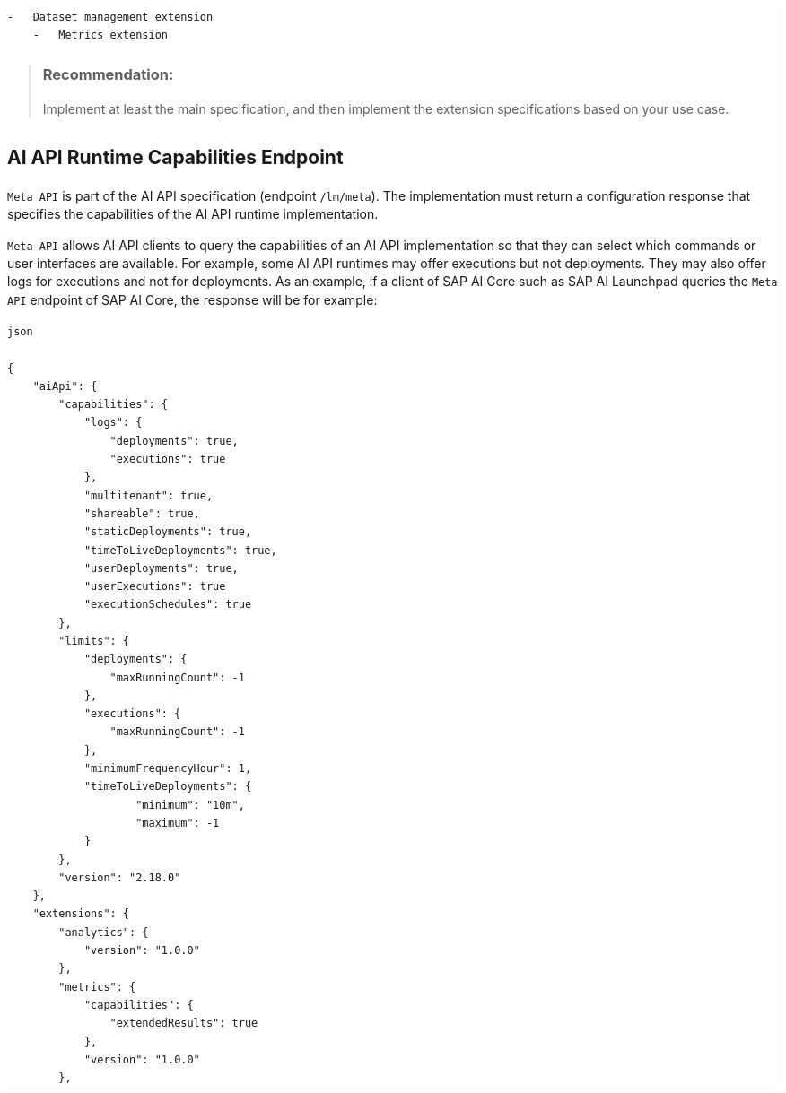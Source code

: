     -   Dataset management extension
        -   Metrics extension




> ### Recommendation:  
> Implement at least the main specification, and then implement the extension specifications based on your use case.



<a name="loiodbacc5fee07c4e43a656f5d1203654c7__section_rd2_nyp_nsb"/>

## AI API Runtime Capabilities Endpoint

`Meta API` is part of the AI API specification \(endpoint `/lm/meta`\). The implementation must return a configuration response that specifies the capabilities of the AI API runtime implementation.

`Meta API` allows AI API clients to query the capabilities of an AI API implementation so that they can select which commands or user interfaces are available. For example, some AI API runtimes may offer executions but not deployments. They may also offer logs for executions and not for deployments. As an example, if a client of SAP AI Core such as SAP AI Launchpad queries the `Meta API` endpoint of SAP AI Core, the response will be for example:

```
json
						
{
	"aiApi": {
		"capabilities": {
			"logs": {
				"deployments": true,
				"executions": true
			},
			"multitenant": true,
			"shareable": true,
			"staticDeployments": true,
			"timeToLiveDeployments": true,
			"userDeployments": true,
			"userExecutions": true
			"executionSchedules": true
		},
		"limits": {
			"deployments": {
				"maxRunningCount": -1
			},
			"executions": {
				"maxRunningCount": -1
			},
			"minimumFrequencyHour": 1,
			"timeToLiveDeployments": {
					"minimum": "10m",
					"maximum": -1
			}
		},
		"version": "2.18.0"
	},
	"extensions": {
		"analytics": {
			"version": "1.0.0"
		},
		"metrics": {
			"capabilities": {
				"extendedResults": true
			},
			"version": "1.0.0"
		},
```